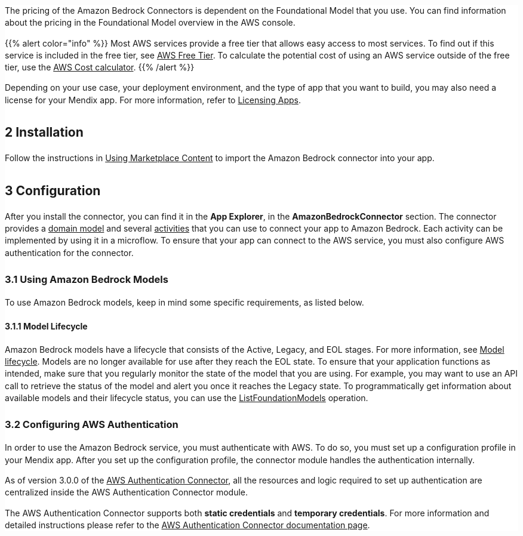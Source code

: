 The pricing of the Amazon Bedrock Connectors is dependent on the Foundational Model that you use. You can find information about the pricing in the Foundational Model overview in the AWS console.

{{% alert color="info" %}}
Most AWS services provide a free tier that allows easy access to most services. To find out if this service is included in the free tier, see [AWS Free Tier](https://aws.amazon.com/free/). To calculate the potential cost of using an AWS service outside of the free tier, use the [AWS Cost calculator](https://calculator.aws/).
{{% /alert %}}

Depending on your use case, your deployment environment, and the type of app that you want to build, you may also need a license for your Mendix app. For more information, refer to [Licensing Apps](/developerportal/deploy/licensing-apps-outside-mxcloud/).

## 2 Installation

Follow the instructions in [Using Marketplace Content](/appstore/use-content/) to import the Amazon Bedrock connector into your app.

## 3 Configuration

After you install the connector, you can find it in the **App Explorer**, in the **AmazonBedrockConnector** section. The connector provides a [domain model](#domain-model) and several [activities](#activities) that you can use to connect your app to Amazon Bedrock. Each activity can be implemented by using it in a microflow. To ensure that your app can connect to the AWS service, you must also configure AWS authentication for the connector.

### 3.1 Using Amazon Bedrock Models

To use Amazon Bedrock models, keep in mind some specific requirements, as listed below.

#### 3.1.1 Model Lifecycle

Amazon Bedrock models have a lifecycle that consists of the Active, Legacy, and EOL stages. For more information, see [Model lifecycle](https://docs.aws.amazon.com/bedrock/latest/userguide/model-lifecycle.html). Models are no longer available for use after they reach the EOL state. To ensure that your application functions as intended, make sure that you regularly monitor the state of the model that you are using. For example, you may want to use an API call to retrieve the status of the model and alert you once it reaches the Legacy state. To programmatically get information about available models and their lifecycle status, you can use the [ListFoundationModels](#list-foundation-models) operation.

### 3.2 Configuring AWS Authentication

In order to use the Amazon Bedrock service, you must authenticate with AWS. To do so, you must set up a configuration profile in your Mendix app. After you set up the configuration profile, the connector module handles the authentication internally.

As of version 3.0.0 of the [AWS Authentication Connector](https://marketplace.mendix.com/link/component/120333), all the resources and logic required to set up authentication are centralized inside the AWS Authentication Connector module.

The AWS Authentication Connector supports both **static credentials** and **temporary credentials**. For more information and detailed instructions please refer to the [AWS Authentication Connector documentation page](/appstore/modules/aws/aws-authentication/).
